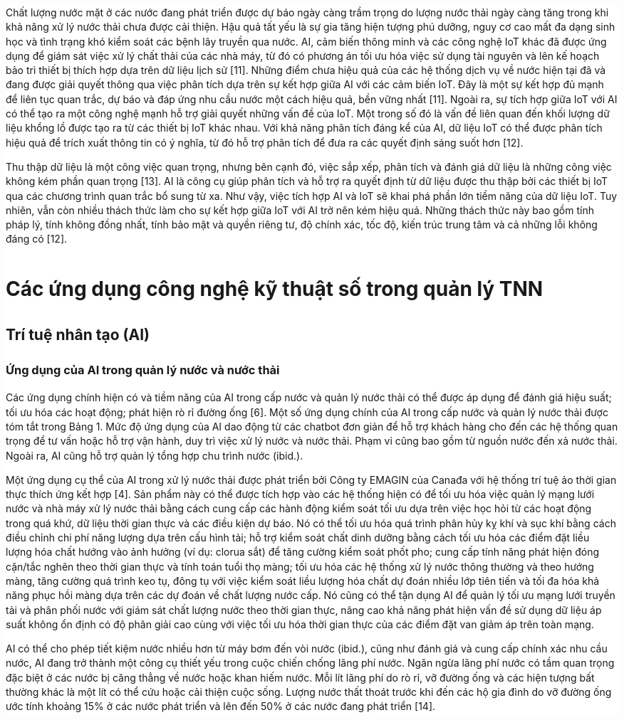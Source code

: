 Chất lượng nước mặt ở các nước đang phát triển được dự báo ngày càng trầm trọng do lượng nước thải ngày càng tăng trong khi khả năng xử lý nước thải chưa được cải thiện. Hậu quả tất yếu là sự gia tăng hiện tượng phú dưỡng, nguy cơ cao mất đa dạng sinh học và tình trạng khó kiểm soát các bệnh lây truyền qua nước. AI, cảm biến thông minh và các công nghệ IoT khác đã được ứng dụng để giám sát việc xử lý chất thải của các nhà máy, từ đó có phương án tối ưu hóa việc sử dụng tài nguyên và lên kế hoạch bảo trì thiết bị thích hợp dựa trên dữ liệu lịch sử [11]. Những điểm chưa hiệu quả của các hệ thống dịch vụ về nước hiện tại đã và đang được giải quyết thông qua việc phân tích dựa trên sự kết hợp giữa AI với các cảm biến IoT. Đây là một sự kết hợp đủ mạnh để liên tục quan trắc, dự báo và đáp ứng nhu cầu nước một cách hiệu quả, bền vững nhất [11]. Ngoài ra, sự tích hợp giữa IoT với AI có thể tạo ra một công nghệ mạnh hỗ trợ giải quyết những vấn đề của IoT. Một trong số đó là vấn đề liên quan đến khối lượng dữ liệu khổng lồ được tạo ra từ các thiết bị IoT khác nhau. Với khả năng phân tích đáng kể của AI, dữ liệu IoT có thể được phân tích hiệu quả để trích xuất thông tin có ý nghĩa, từ đó hỗ trợ phân tích để đưa ra các quyết định sáng suốt hơn [12].

Thu thập dữ liệu là một công việc quan trọng, nhưng bên cạnh đó, việc sắp xếp, phân tích và đánh giá dữ liệu là những công việc không kém phần quan trọng [13]. AI là công cụ giúp phân tích và hỗ trợ ra quyết định từ dữ liệu được thu thập bởi các thiết bị IoT qua các chương trình quan trắc bổ sung từ xa. Như vậy, việc tích hợp AI và IoT sẽ khai phá phần lớn tiềm năng của dữ liệu IoT. Tuy nhiên, vẫn còn nhiều thách thức làm cho sự kết hợp giữa IoT với AI trở nên kém hiệu quả. Những thách thức này bao gồm tính pháp lý, tính không đồng nhất, tính bảo mật và quyền riêng tư, độ chính xác, tốc độ, kiến trúc trung tâm và cả những lỗi không đáng có [12].

# Các ứng dụng công nghệ kỹ thuật số trong quản lý TNN

## Trí tuệ nhân tạo (AI)

### Ứng dụng của AI trong quản lý nước và nước thải

Các ứng dụng chính hiện có và tiềm năng của AI trong cấp nước và quản lý nước thải có thể được áp dụng để đánh giá hiệu suất; tối ưu hóa các hoạt động; phát hiện rò rỉ đường ống [6]. Một số ứng dụng chính của AI trong cấp nước và quản lý nước thải được tóm tắt trong Bảng 1. Mức độ ứng dụng của AI dao động từ các chatbot đơn giản để hỗ trợ khách hàng cho đến các hệ thống quan trọng để tư vấn hoặc hỗ trợ vận hành, duy trì việc xử lý nước và nước thải. Phạm vi cũng bao gồm từ nguồn nước đến xả nước thải. Ngoài ra, AI cũng hỗ trợ quản lý tổng hợp chu trình nước (ibid.).

Một ứng dụng cụ thể của AI trong xử lý nước thải được phát triển bởi Công ty EMAGIN của Canađa với hệ thống trí tuệ ảo thời gian thực thích ứng kết hợp [4]. Sản phẩm này có thể được tích hợp vào các hệ thống hiện có để tối ưu hóa việc quản lý mạng lưới nước và nhà máy xử lý nước thải bằng cách cung cấp các hành động kiểm soát tối ưu dựa trên việc học hỏi từ các hoạt động trong quá khứ, dữ liệu thời gian thực và các điều kiện dự báo. Nó có thể tối ưu hóa quá trình phân hủy kỵ khí và sục khí bằng cách điều chỉnh chi phí năng lượng dựa trên cấu hình tải; hỗ trợ kiểm soát chất dinh dưỡng bằng cách tối ưu hóa các điểm đặt liều lượng hóa chất hướng vào ảnh hưởng (ví dụ: clorua sắt) để tăng cường kiểm soát phốt pho; cung cấp tính năng phát hiện đóng cặn/tắc nghẽn theo thời gian thực và tính toán tuổi thọ màng; tối ưu hóa các hệ thống xử lý nước thông thường và theo hướng màng, tăng cường quá trình keo tụ, đông tụ với việc kiểm soát liều lượng hóa chất dự đoán nhiều lớp tiên tiến và tối đa hóa khả năng phục hồi màng dựa trên các dự đoán về chất lượng nước cấp. Nó cũng có thể tận dụng AI để quản lý tối ưu mạng lưới truyền tải và phân phối nước với giám sát chất lượng nước theo thời gian thực, nâng cao khả năng phát hiện vấn đề sử dụng dữ liệu áp suất không ổn định có độ phân giải cao cùng với việc tối ưu hóa thời gian thực của các điểm đặt van giảm áp trên toàn mạng.

AI có thể cho phép tiết kiệm nước nhiều hơn từ máy bơm đến vòi nước (ibid.), cũng như đánh giá và cung cấp chính xác nhu cầu nước, AI đang trở thành một công cụ thiết yếu trong cuộc chiến chống lãng phí nước. Ngăn ngừa lãng phí nước có tầm quan trọng đặc biệt ở các nước bị căng thẳng về nước hoặc khan hiếm nước. Mỗi lít lãng phí do rò rỉ, vỡ đường ống và các hiện tượng bất thường khác là một lít có thể cứu hoặc cải thiện cuộc sống. Lượng nước thất thoát trước khi đến các hộ gia đình do vỡ đường ống ước tính khoảng 15% ở các nước phát triển và lên đến 50% ở các nước đang phát triển [14].
